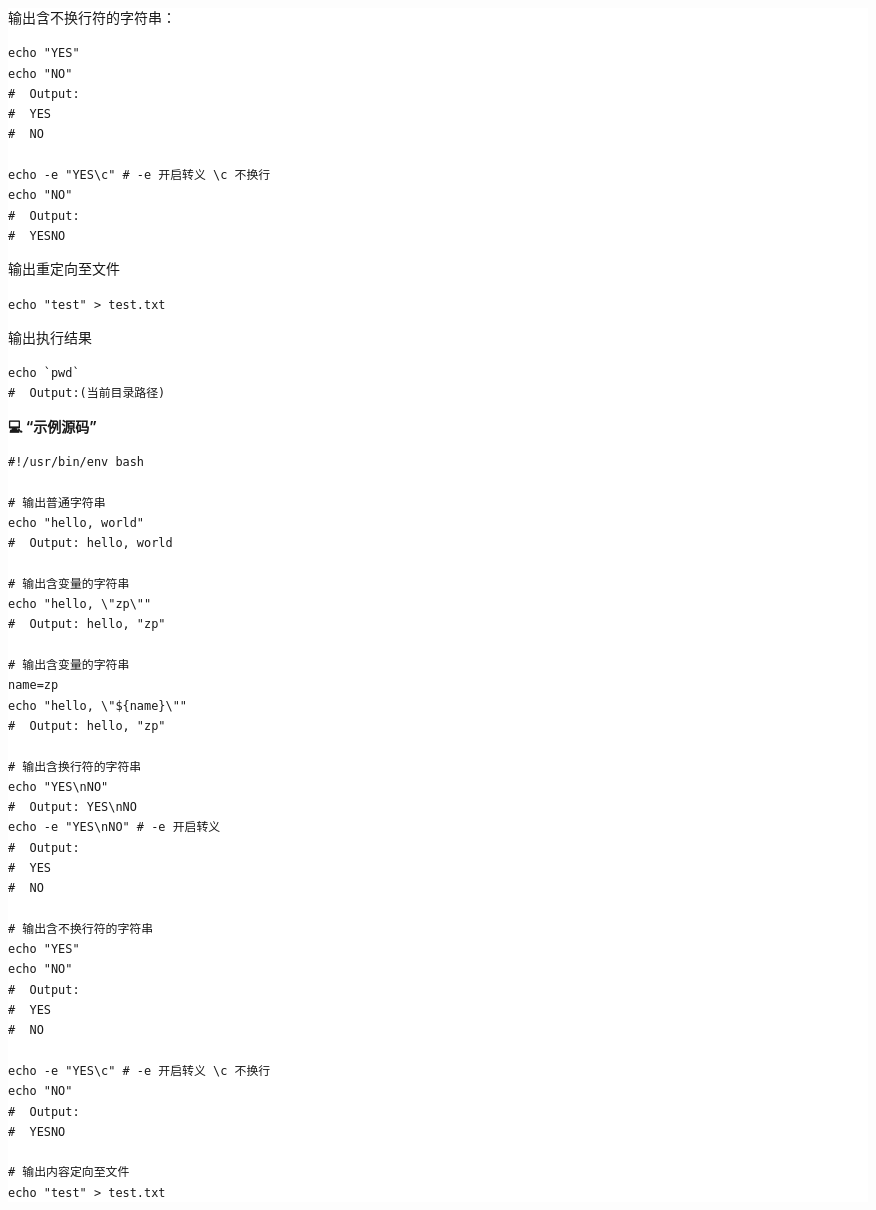 输出含不换行符的字符串：

```shell
echo "YES"
echo "NO"
#  Output:
#  YES
#  NO

echo -e "YES\c" # -e 开启转义 \c 不换行
echo "NO"
#  Output:
#  YESNO
```

输出重定向至文件

```shell
echo "test" > test.txt
```

输出执行结果

```shell
echo `pwd`
#  Output:(当前目录路径)
```

**💻 “示例源码”**

```shell
#!/usr/bin/env bash

# 输出普通字符串
echo "hello, world"
#  Output: hello, world

# 输出含变量的字符串
echo "hello, \"zp\""
#  Output: hello, "zp"

# 输出含变量的字符串
name=zp
echo "hello, \"${name}\""
#  Output: hello, "zp"

# 输出含换行符的字符串
echo "YES\nNO"
#  Output: YES\nNO
echo -e "YES\nNO" # -e 开启转义
#  Output:
#  YES
#  NO

# 输出含不换行符的字符串
echo "YES"
echo "NO"
#  Output:
#  YES
#  NO

echo -e "YES\c" # -e 开启转义 \c 不换行
echo "NO"
#  Output:
#  YESNO

# 输出内容定向至文件
echo "test" > test.txt
```